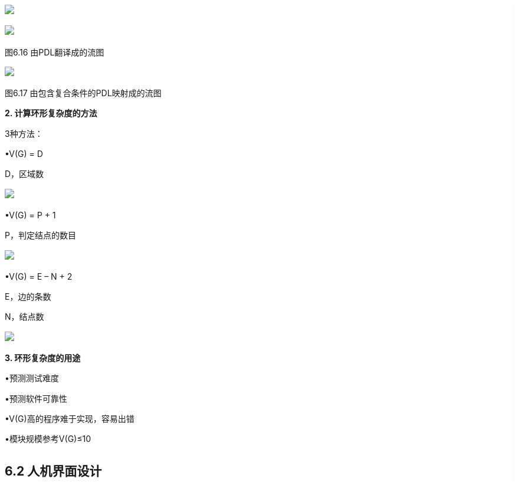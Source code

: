  ![](https://img1.zlogs.net/20/20200117220517.png)

![](https://img1.zlogs.net/20/20200117220532.png)

 

图6.16 由PDL翻译成的流图

 ![](https://img1.zlogs.net/20/20200117220613.png)

图6.17 由包含复合条件的PDL映射成的流图

 

**2. 计算环形复杂度的方法**

3种方法：

 

•V(G) = D

D，区域数

 ![](https://img1.zlogs.net/20/20200117220646.png)

 

•V(G) = P + 1

P，判定结点的数目

 

 ![](https://img1.zlogs.net/20/20200117220659.png)

 

•V(G) = E – N + 2

E，边的条数

N，结点数

 

 ![](https://img1.zlogs.net/20/20200117220715.png)

 

 

**3. 环形复杂度的用途**

•预测测试难度

•预测软件可靠性

•V(G)高的程序难于实现，容易出错

•模块规模参考V(G)≤10

 

## 6.2  人机界面设计
